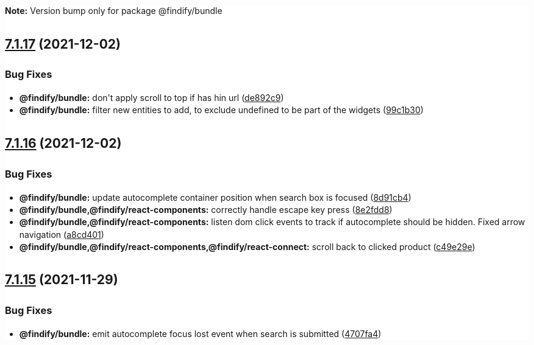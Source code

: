 **Note:** Version bump only for package @findify/bundle





## [7.1.17](https://github.com/findify/findify-js/tree/master/packages/analytics/compare/@findify/bundle@7.1.16...@findify/bundle@7.1.17) (2021-12-02)


### Bug Fixes

* **@findify/bundle:** don't apply scroll to top if has hin url ([de892c9](https://github.com/findify/findify-js/tree/master/packages/analytics/commit/de892c9832db731c4a865d3dae28705c71685979))
* **@findify/bundle:** filter new entities to add, to exclude undefined to be part of the widgets ([99c1b30](https://github.com/findify/findify-js/tree/master/packages/analytics/commit/99c1b30bace2bc7055abb84824c6cdbdd1c8c7d3))





## [7.1.16](https://github.com/findify/findify-js/tree/master/packages/analytics/compare/@findify/bundle@7.1.15...@findify/bundle@7.1.16) (2021-12-02)


### Bug Fixes

* **@findify/bundle:** update autocomplete container position when search box is focused ([8d91cb4](https://github.com/findify/findify-js/tree/master/packages/analytics/commit/8d91cb4b2b0c325029904ca3f4c07b7f63a94c0e))
* **@findify/bundle,@findify/react-components:** correctly handle escape key press ([8e2fdd8](https://github.com/findify/findify-js/tree/master/packages/analytics/commit/8e2fdd819c09142fcf5e736495e10e6c9de1cdbe))
* **@findify/bundle,@findify/react-components:** listen dom click events to track if autocomplete should be hidden. Fixed arrow navigation ([a8cd401](https://github.com/findify/findify-js/tree/master/packages/analytics/commit/a8cd40199eb6556ada10cf1caf8d5cc8dc5734e2))
* **@findify/bundle,@findify/react-components,@findify/react-connect:** scroll back to clicked product ([c49e29e](https://github.com/findify/findify-js/tree/master/packages/analytics/commit/c49e29e06c60e53874855d47efaac4dd065228f0))





## [7.1.15](https://github.com/findify/findify-js/tree/master/packages/analytics/compare/@findify/bundle@7.1.14...@findify/bundle@7.1.15) (2021-11-29)


### Bug Fixes

* **@findify/bundle:** emit autocomplete focus lost event when search is submitted ([4707fa4](https://github.com/findify/findify-js/tree/master/packages/analytics/commit/4707fa43ad758d73c41f582ec9302cd1083abe86))

